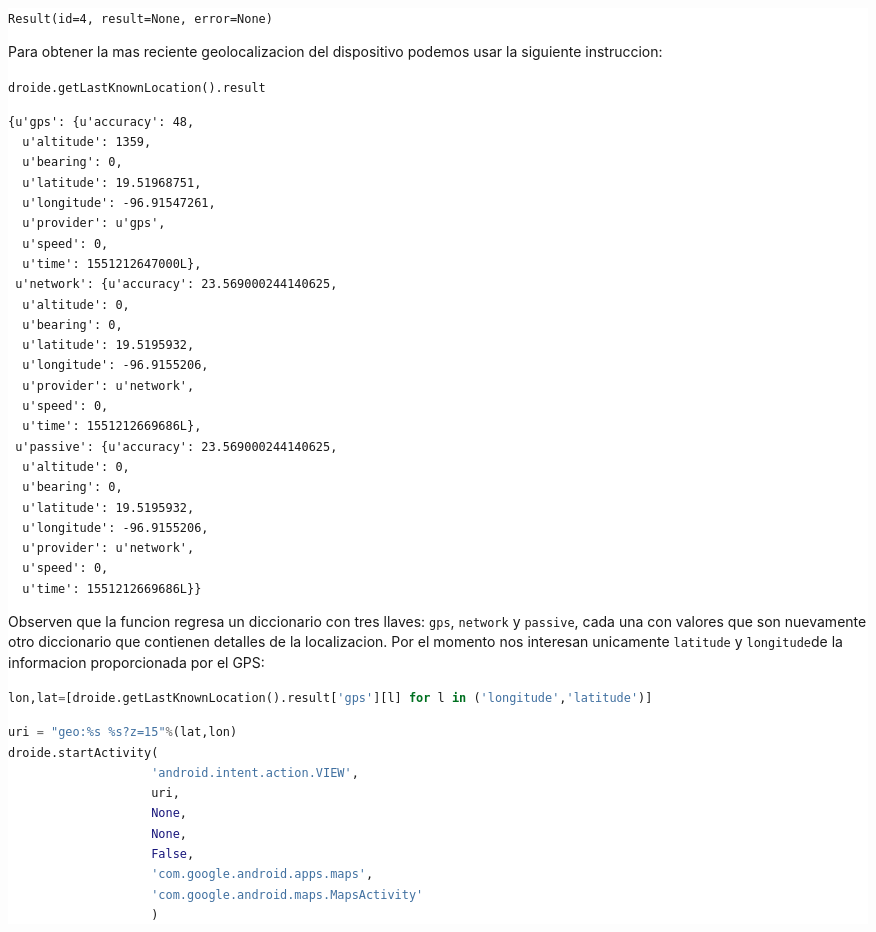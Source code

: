 


    Result(id=4, result=None, error=None)



Para obtener la mas reciente geolocalizacion del dispositivo podemos usar la siguiente instruccion:


```python
droide.getLastKnownLocation().result
```




    {u'gps': {u'accuracy': 48,
      u'altitude': 1359,
      u'bearing': 0,
      u'latitude': 19.51968751,
      u'longitude': -96.91547261,
      u'provider': u'gps',
      u'speed': 0,
      u'time': 1551212647000L},
     u'network': {u'accuracy': 23.569000244140625,
      u'altitude': 0,
      u'bearing': 0,
      u'latitude': 19.5195932,
      u'longitude': -96.9155206,
      u'provider': u'network',
      u'speed': 0,
      u'time': 1551212669686L},
     u'passive': {u'accuracy': 23.569000244140625,
      u'altitude': 0,
      u'bearing': 0,
      u'latitude': 19.5195932,
      u'longitude': -96.9155206,
      u'provider': u'network',
      u'speed': 0,
      u'time': 1551212669686L}}



Observen que la funcion regresa un diccionario con tres llaves: `gps`, `network` y `passive`, cada una con valores que son nuevamente otro diccionario que contienen detalles de la localizacion. Por el momento nos interesan unicamente `latitude` y `longitude`de la informacion proporcionada por el GPS:


```python
lon,lat=[droide.getLastKnownLocation().result['gps'][l] for l in ('longitude','latitude')]
```


```python
uri = "geo:%s %s?z=15"%(lat,lon)
droide.startActivity(
                    'android.intent.action.VIEW',
                    uri,
                    None,
                    None,
                    False,
                    'com.google.android.apps.maps',
                    'com.google.android.maps.MapsActivity'
                    )
```
